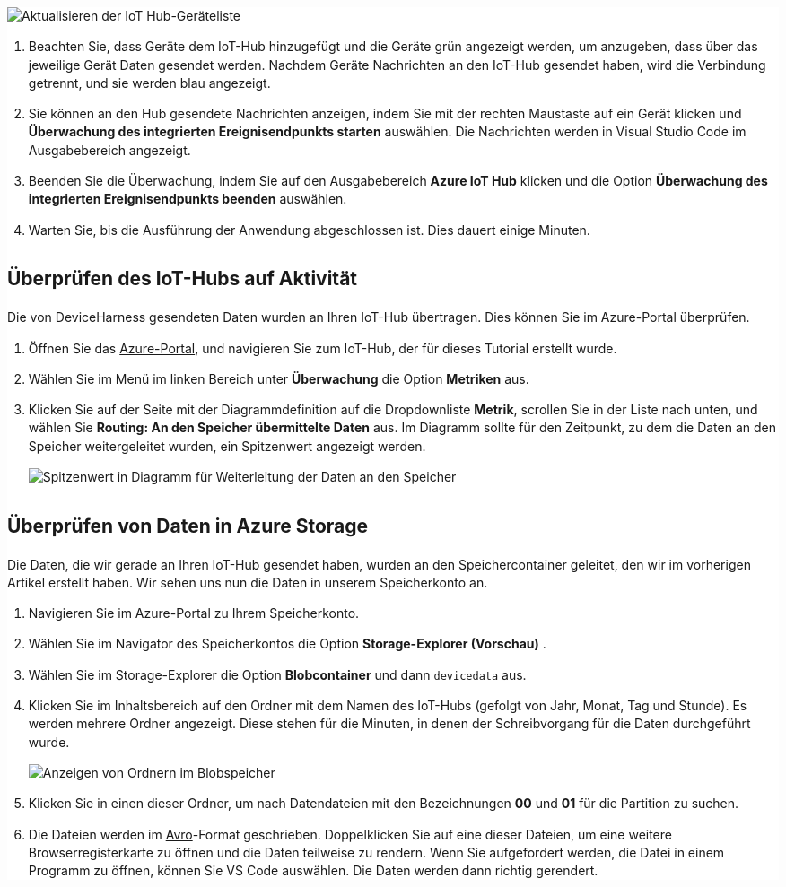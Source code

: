    ![Aktualisieren der IoT Hub-Geräteliste](media/tutorial-machine-learning-edge-03-generate-data/refresh-hub-device-list.png)

1. Beachten Sie, dass Geräte dem IoT-Hub hinzugefügt und die Geräte grün angezeigt werden, um anzugeben, dass über das jeweilige Gerät Daten gesendet werden. Nachdem Geräte Nachrichten an den IoT-Hub gesendet haben, wird die Verbindung getrennt, und sie werden blau angezeigt.

1. Sie können an den Hub gesendete Nachrichten anzeigen, indem Sie mit der rechten Maustaste auf ein Gerät klicken und **Überwachung des integrierten Ereignisendpunkts starten** auswählen. Die Nachrichten werden in Visual Studio Code im Ausgabebereich angezeigt.

1. Beenden Sie die Überwachung, indem Sie auf den Ausgabebereich **Azure IoT Hub** klicken und die Option **Überwachung des integrierten Ereignisendpunkts beenden** auswählen.

1. Warten Sie, bis die Ausführung der Anwendung abgeschlossen ist. Dies dauert einige Minuten.

## <a name="check-iot-hub-for-activity"></a>Überprüfen des IoT-Hubs auf Aktivität

Die von DeviceHarness gesendeten Daten wurden an Ihren IoT-Hub übertragen. Dies können Sie im Azure-Portal überprüfen.

1. Öffnen Sie das [Azure-Portal](https://portal.azure.com/), und navigieren Sie zum IoT-Hub, der für dieses Tutorial erstellt wurde.

1. Wählen Sie im Menü im linken Bereich unter **Überwachung** die Option **Metriken** aus.

1. Klicken Sie auf der Seite mit der Diagrammdefinition auf die Dropdownliste **Metrik**, scrollen Sie in der Liste nach unten, und wählen Sie **Routing: An den Speicher übermittelte Daten** aus. Im Diagramm sollte für den Zeitpunkt, zu dem die Daten an den Speicher weitergeleitet wurden, ein Spitzenwert angezeigt werden.

   ![Spitzenwert in Diagramm für Weiterleitung der Daten an den Speicher](media/tutorial-machine-learning-edge-03-generate-data/iot-hub-usage.png)

## <a name="validate-data-in-azure-storage"></a>Überprüfen von Daten in Azure Storage

Die Daten, die wir gerade an Ihren IoT-Hub gesendet haben, wurden an den Speichercontainer geleitet, den wir im vorherigen Artikel erstellt haben. Wir sehen uns nun die Daten in unserem Speicherkonto an.

1. Navigieren Sie im Azure-Portal zu Ihrem Speicherkonto.

1. Wählen Sie im Navigator des Speicherkontos die Option **Storage-Explorer (Vorschau)** .

1. Wählen Sie im Storage-Explorer die Option **Blobcontainer** und dann `devicedata` aus.

1. Klicken Sie im Inhaltsbereich auf den Ordner mit dem Namen des IoT-Hubs (gefolgt von Jahr, Monat, Tag und Stunde). Es werden mehrere Ordner angezeigt. Diese stehen für die Minuten, in denen der Schreibvorgang für die Daten durchgeführt wurde.

   ![Anzeigen von Ordnern im Blobspeicher](media/tutorial-machine-learning-edge-03-generate-data/confirm-data-storage-results.png)

1. Klicken Sie in einen dieser Ordner, um nach Datendateien mit den Bezeichnungen **00** und **01** für die Partition zu suchen.

1. Die Dateien werden im [Avro](https://avro.apache.org/)-Format geschrieben. Doppelklicken Sie auf eine dieser Dateien, um eine weitere Browserregisterkarte zu öffnen und die Daten teilweise zu rendern. Wenn Sie aufgefordert werden, die Datei in einem Programm zu öffnen, können Sie VS Code auswählen. Die Daten werden dann richtig gerendert.
